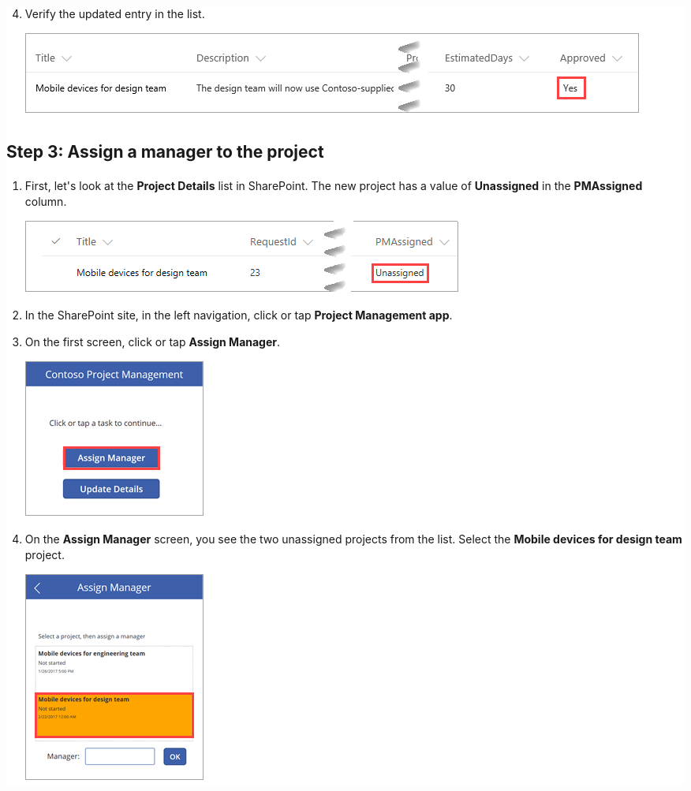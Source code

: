 4. Verify the updated entry in the list.

    ![SharePoint list with updated entry](./media/sharepoint-scenario-summary/09-02-03-yes.png)

## Step 3: Assign a manager to the project

1. First, let's look at the **Project Details** list in SharePoint. The new project has a value of **Unassigned** in the **PMAssigned** column.

    ![Unassigned SharePoint list item](./media/sharepoint-scenario-summary/09-03-01-unassigned.png)

2. In the SharePoint site, in the left navigation, click or tap **Project Management app**.

3. On the first screen, click or tap **Assign Manager**.

    ![Assign manager to project](./media/sharepoint-scenario-summary/09-03-02-intro-screen.png)

4. On the **Assign Manager** screen, you see the two unassigned projects from the list. Select the **Mobile devices for design team** project.

    ![Unassigned project selected in app](./media/sharepoint-scenario-summary/09-03-03-selected.png)
